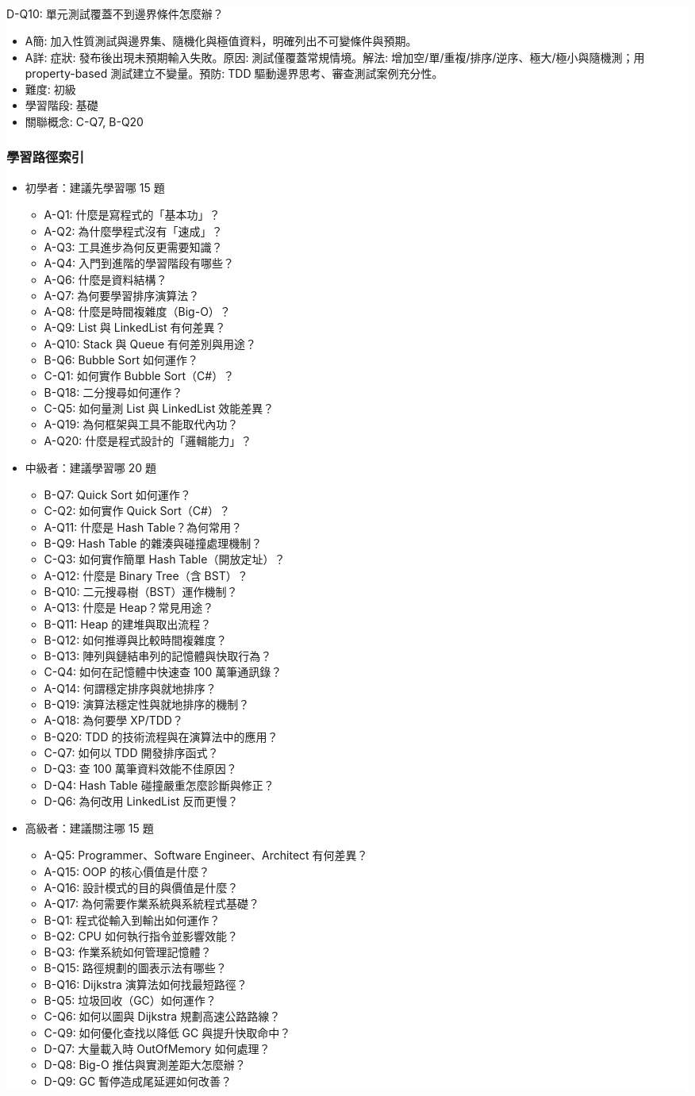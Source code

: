 D-Q10: 單元測試覆蓋不到邊界條件怎麼辦？
- A簡: 加入性質測試與邊界集、隨機化與極值資料，明確列出不可變條件與預期。
- A詳: 症狀: 發布後出現未預期輸入失敗。原因: 測試僅覆蓋常規情境。解法: 增加空/單/重複/排序/逆序、極大/極小與隨機測；用 property-based 測試建立不變量。預防: TDD 驅動邊界思考、審查測試案例充分性。
- 難度: 初級
- 學習階段: 基礎
- 關聯概念: C-Q7, B-Q20


### 學習路徑索引
- 初學者：建議先學習哪 15 題
    - A-Q1: 什麼是寫程式的「基本功」？
    - A-Q2: 為什麼學程式沒有「速成」？
    - A-Q3: 工具進步為何反更需要知識？
    - A-Q4: 入門到進階的學習階段有哪些？
    - A-Q6: 什麼是資料結構？
    - A-Q7: 為何要學習排序演算法？
    - A-Q8: 什麼是時間複雜度（Big-O）？
    - A-Q9: List 與 LinkedList 有何差異？
    - A-Q10: Stack 與 Queue 有何差別與用途？
    - B-Q6: Bubble Sort 如何運作？
    - C-Q1: 如何實作 Bubble Sort（C#）？
    - B-Q18: 二分搜尋如何運作？
    - C-Q5: 如何量測 List 與 LinkedList 效能差異？
    - A-Q19: 為何框架與工具不能取代內功？
    - A-Q20: 什麼是程式設計的「邏輯能力」？

- 中級者：建議學習哪 20 題
    - B-Q7: Quick Sort 如何運作？
    - C-Q2: 如何實作 Quick Sort（C#）？
    - A-Q11: 什麼是 Hash Table？為何常用？
    - B-Q9: Hash Table 的雜湊與碰撞處理機制？
    - C-Q3: 如何實作簡單 Hash Table（開放定址）？
    - A-Q12: 什麼是 Binary Tree（含 BST）？
    - B-Q10: 二元搜尋樹（BST）運作機制？
    - A-Q13: 什麼是 Heap？常見用途？
    - B-Q11: Heap 的建堆與取出流程？
    - B-Q12: 如何推導與比較時間複雜度？
    - B-Q13: 陣列與鏈結串列的記憶體與快取行為？
    - C-Q4: 如何在記憶體中快速查 100 萬筆通訊錄？
    - A-Q14: 何謂穩定排序與就地排序？
    - B-Q19: 演算法穩定性與就地排序的機制？
    - A-Q18: 為何要學 XP/TDD？
    - B-Q20: TDD 的技術流程與在演算法中的應用？
    - C-Q7: 如何以 TDD 開發排序函式？
    - D-Q3: 查 100 萬筆資料效能不佳原因？
    - D-Q4: Hash Table 碰撞嚴重怎麼診斷與修正？
    - D-Q6: 為何改用 LinkedList 反而更慢？

- 高級者：建議關注哪 15 題
    - A-Q5: Programmer、Software Engineer、Architect 有何差異？
    - A-Q15: OOP 的核心價值是什麼？
    - A-Q16: 設計模式的目的與價值是什麼？
    - A-Q17: 為何需要作業系統與系統程式基礎？
    - B-Q1: 程式從輸入到輸出如何運作？
    - B-Q2: CPU 如何執行指令並影響效能？
    - B-Q3: 作業系統如何管理記憶體？
    - B-Q15: 路徑規劃的圖表示法有哪些？
    - B-Q16: Dijkstra 演算法如何找最短路徑？
    - B-Q5: 垃圾回收（GC）如何運作？
    - C-Q6: 如何以圖與 Dijkstra 規劃高速公路路線？
    - C-Q9: 如何優化查找以降低 GC 與提升快取命中？
    - D-Q7: 大量載入時 OutOfMemory 如何處理？
    - D-Q8: Big-O 推估與實測差距大怎麼辦？
    - D-Q9: GC 暫停造成尾延遲如何改善？